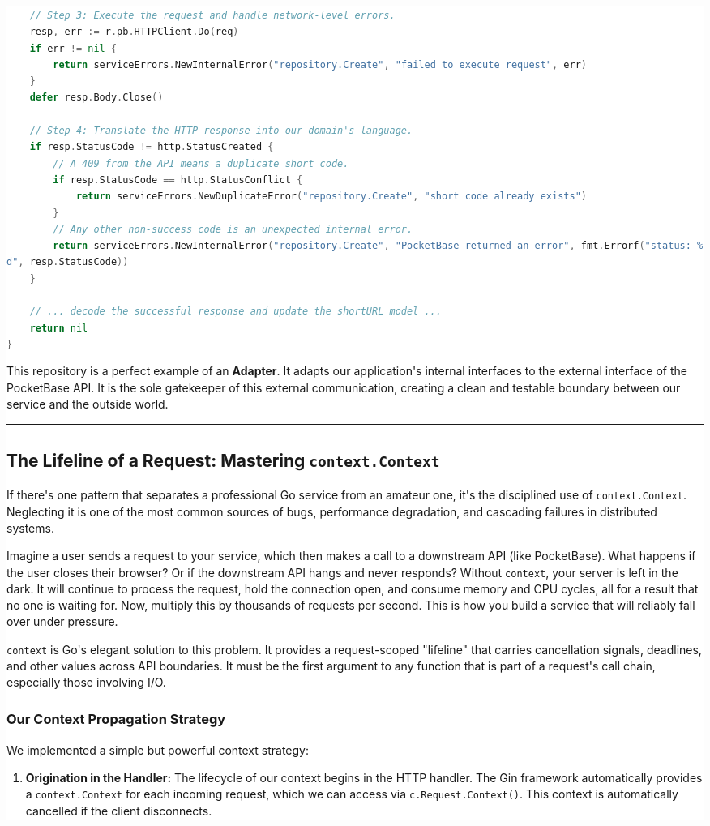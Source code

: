 ```go
    // Step 3: Execute the request and handle network-level errors.
    resp, err := r.pb.HTTPClient.Do(req)
    if err != nil {
        return serviceErrors.NewInternalError("repository.Create", "failed to execute request", err)
    }
    defer resp.Body.Close()

    // Step 4: Translate the HTTP response into our domain's language.
    if resp.StatusCode != http.StatusCreated {
        // A 409 from the API means a duplicate short code.
        if resp.StatusCode == http.StatusConflict {
            return serviceErrors.NewDuplicateError("repository.Create", "short code already exists")
        }
        // Any other non-success code is an unexpected internal error.
        return serviceErrors.NewInternalError("repository.Create", "PocketBase returned an error", fmt.Errorf("status: %d", resp.StatusCode))
    }

    // ... decode the successful response and update the shortURL model ...
    return nil
}
```

This repository is a perfect example of an **Adapter**. It adapts our application's internal interfaces to the external interface of the PocketBase API. It is the sole gatekeeper of this external communication, creating a clean and testable boundary between our service and the outside world.

---

## The Lifeline of a Request: Mastering `context.Context`

If there's one pattern that separates a professional Go service from an amateur one, it's the disciplined use of `context.Context`. Neglecting it is one of the most common sources of bugs, performance degradation, and cascading failures in distributed systems.

Imagine a user sends a request to your service, which then makes a call to a downstream API (like PocketBase). What happens if the user closes their browser? Or if the downstream API hangs and never responds? Without `context`, your server is left in the dark. It will continue to process the request, hold the connection open, and consume memory and CPU cycles, all for a result that no one is waiting for. Now, multiply this by thousands of requests per second. This is how you build a service that will reliably fall over under pressure.

`context` is Go's elegant solution to this problem. It provides a request-scoped "lifeline" that carries cancellation signals, deadlines, and other values across API boundaries. It must be the first argument to any function that is part of a request's call chain, especially those involving I/O.

### Our Context Propagation Strategy

We implemented a simple but powerful context strategy:

1.  **Origination in the Handler:** The lifecycle of our context begins in the HTTP handler. The Gin framework automatically provides a `context.Context` for each incoming request, which we can access via `c.Request.Context()`. This context is automatically cancelled if the client disconnects.
